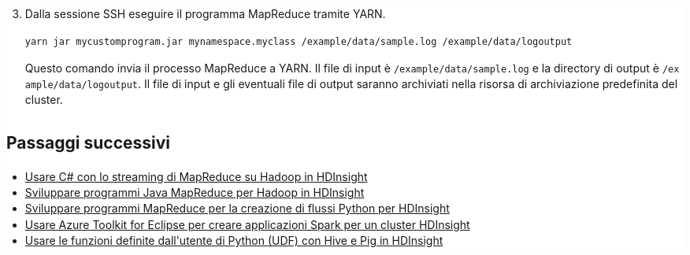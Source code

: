 3. Dalla sessione SSH eseguire il programma MapReduce tramite YARN.

    ```bash
    yarn jar mycustomprogram.jar mynamespace.myclass /example/data/sample.log /example/data/logoutput
    ```

    Questo comando invia il processo MapReduce a YARN. Il file di input è `/example/data/sample.log` e la directory di output è `/example/data/logoutput`. Il file di input e gli eventuali file di output saranno archiviati nella risorsa di archiviazione predefinita del cluster.

## <a name="next-steps"></a>Passaggi successivi

* [Usare C# con lo streaming di MapReduce su Hadoop in HDInsight](apache-hadoop-dotnet-csharp-mapreduce-streaming.md)
* [Sviluppare programmi Java MapReduce per Hadoop in HDInsight](apache-hadoop-develop-deploy-java-mapreduce-linux.md)
* [Sviluppare programmi MapReduce per la creazione di flussi Python per HDInsight](apache-hadoop-streaming-python.md)
* [Usare Azure Toolkit for Eclipse per creare applicazioni Spark per un cluster HDInsight](../spark/apache-spark-eclipse-tool-plugin.md)
* [Usare le funzioni definite dall'utente di Python (UDF) con Hive e Pig in HDInsight](python-udf-hdinsight.md)
